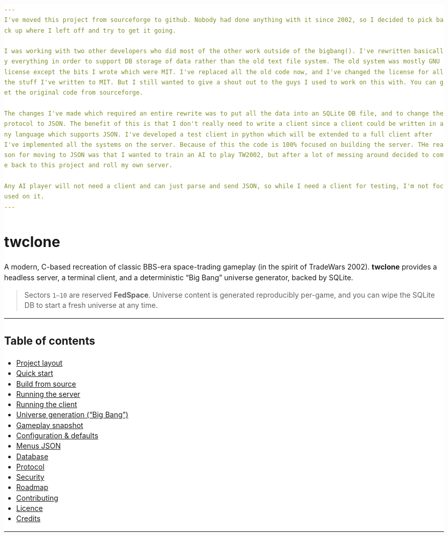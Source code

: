 ```yaml
---
I've moved this project from sourceforge to github. Nobody had done anything with it since 2002, so I decided to pick back up where I left off and try to get it going.

I was working with two other developers who did most of the other work outside of the bigbang(). I've rewritten basically everything in order to support DB storage of data rather than the old text file system. The old system was mostly GNU license except the bits I wrote which were MIT. I've replaced all the old code now, and I've changed the license for all the stuff I've written to MIT. But I still wanted to give a shout out to the guys I used to work on this with. You can get the original code from sourceforge.

The changes I've made which required an entire rewrite was to put all the data into an SQLite DB file, and to change the protocol to JSON. The benefit of this is that I don't really need to write a client since a client could be written in any language which supports JSON. I've developed a test client in python which will be extended to a full client after I've implemented all the systems on the server. Because of this the code is 100% focused on building the server. THe reason for moving to JSON was that I wanted to train an AI to play TW2002, but after a lot of messing around decided to come back to this project and roll my own server. 

Any AI player will not need a client and can just parse and send JSON, so while I need a client for testing, I'm not focused on it. 
---
```


# twclone

A modern, C-based recreation of classic BBS-era space-trading gameplay (in the spirit of TradeWars 2002). **twclone** provides a headless server, a terminal client, and a deterministic “Big Bang” universe generator, backed by SQLite.

> Sectors `1–10` are reserved **FedSpace**. Universe content is generated reproducibly per-game, and you can wipe the SQLite DB to start a fresh universe at any time.

---

## Table of contents

* [Project layout](#project-layout)
* [Quick start](#quick-start)
* [Build from source](#build-from-source)
* [Running the server](#running-the-server)
* [Running the client](#running-the-client)
* [Universe generation (“Big Bang”)](#universe-generation-big-bang)
* [Gameplay snapshot](#gameplay-snapshot)
* [Configuration & defaults](#configuration--defaults)
* [Menus JSON](#menus-json)
* [Database](#database)
* [Protocol](#protocol)
* [Security](#security)
* [Roadmap](#roadmap)
* [Contributing](#contributing)
* [Licence](#licence)
* [Credits](#credits)

---